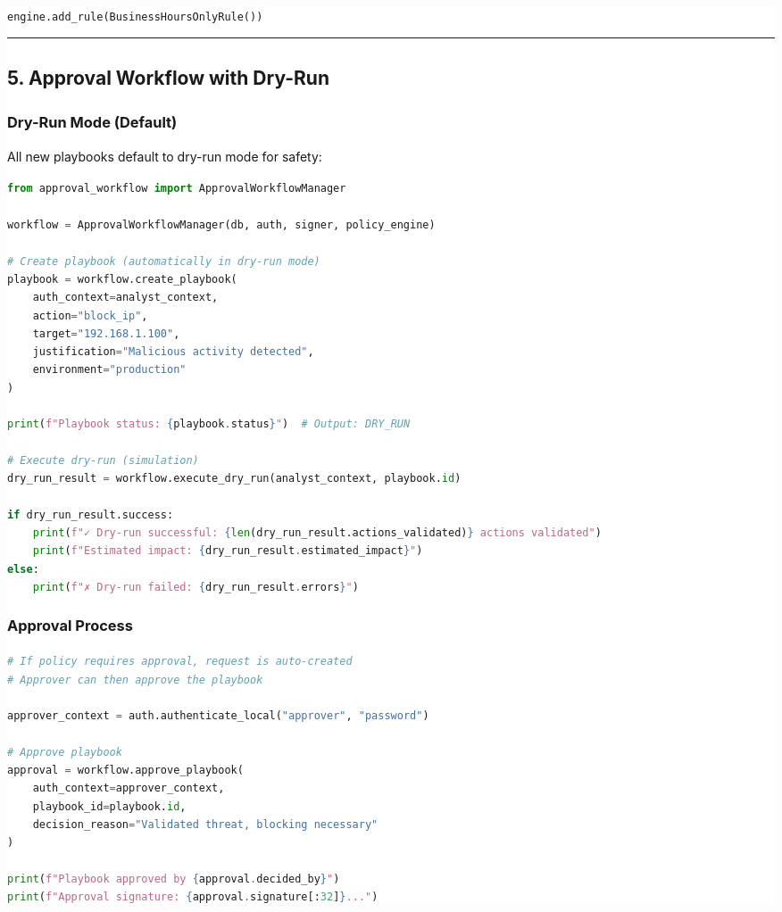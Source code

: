 ```python
engine.add_rule(BusinessHoursOnlyRule())
```

---

## 5. Approval Workflow with Dry-Run

### Dry-Run Mode (Default)

All new playbooks default to dry-run mode for safety:

```python
from approval_workflow import ApprovalWorkflowManager

workflow = ApprovalWorkflowManager(db, auth, signer, policy_engine)

# Create playbook (automatically in dry-run mode)
playbook = workflow.create_playbook(
    auth_context=analyst_context,
    action="block_ip",
    target="192.168.1.100",
    justification="Malicious activity detected",
    environment="production"
)

print(f"Playbook status: {playbook.status}")  # Output: DRY_RUN

# Execute dry-run (simulation)
dry_run_result = workflow.execute_dry_run(analyst_context, playbook.id)

if dry_run_result.success:
    print(f"✓ Dry-run successful: {len(dry_run_result.actions_validated)} actions validated")
    print(f"Estimated impact: {dry_run_result.estimated_impact}")
else:
    print(f"✗ Dry-run failed: {dry_run_result.errors}")
```

### Approval Process

```python
# If policy requires approval, request is auto-created
# Approver can then approve the playbook

approver_context = auth.authenticate_local("approver", "password")

# Approve playbook
approval = workflow.approve_playbook(
    auth_context=approver_context,
    playbook_id=playbook.id,
    decision_reason="Validated threat, blocking necessary"
)

print(f"Playbook approved by {approval.decided_by}")
print(f"Approval signature: {approval.signature[:32]}...")
```
